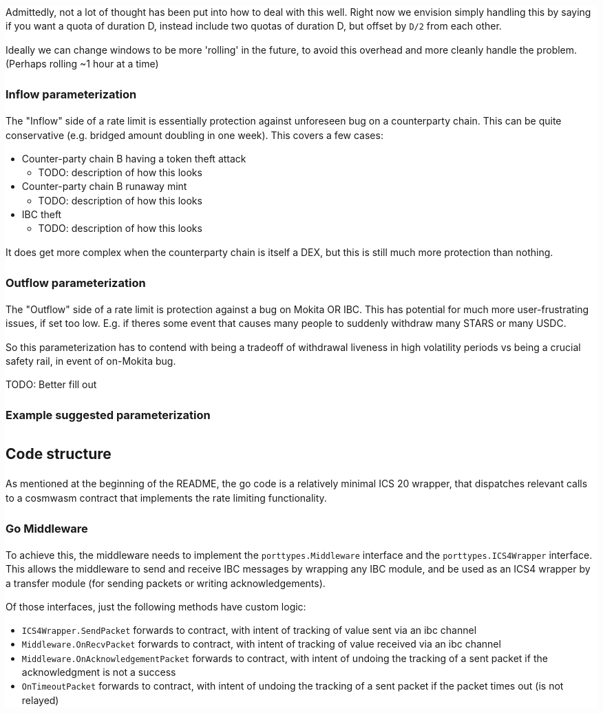 Admittedly, not a lot of thought has been put into how to deal with this well.
Right now we envision simply handling this by saying if you want a quota of duration D, instead include two quotas of duration D, but offset by `D/2` from each other.

Ideally we can change windows to be more 'rolling' in the future, to avoid this overhead and more cleanly handle the problem. (Perhaps rolling ~1 hour at a time)

### Inflow parameterization

The "Inflow" side of a rate limit is essentially protection against unforeseen bug on a counterparty chain.
This can be quite conservative (e.g. bridged amount doubling in one week). This covers a few cases:

* Counter-party chain B having a token theft attack
   - TODO: description of how this looks
* Counter-party chain B runaway mint
   - TODO: description of how this looks
* IBC theft
   - TODO: description of how this looks

It does get more complex when the counterparty chain is itself a DEX, but this is still much more protection than nothing.

### Outflow parameterization

The "Outflow" side of a rate limit is protection against a bug on Mokita OR IBC.
This has potential for much more user-frustrating issues, if set too low.
E.g. if theres some event that causes many people to suddenly withdraw many STARS or many USDC.

So this parameterization has to contend with being a tradeoff of withdrawal liveness in high volatility periods vs being a crucial safety rail, in event of on-Mokita bug.

TODO: Better fill out

### Example suggested parameterization

## Code structure

As mentioned at the beginning of the README, the go code is a relatively minimal ICS 20 wrapper, that dispatches relevant calls to a cosmwasm contract that implements the rate limiting functionality.

### Go Middleware

To achieve this, the middleware  needs to implement  the `porttypes.Middleware` interface and the
`porttypes.ICS4Wrapper` interface. This allows the middleware to send and receive IBC messages by wrapping 
any IBC module, and be used as an ICS4 wrapper by a transfer module (for sending packets or writing acknowledgements).

Of those interfaces, just the following methods have custom logic:

* `ICS4Wrapper.SendPacket` forwards to contract, with intent of tracking of value sent via an ibc channel 
* `Middleware.OnRecvPacket` forwards to contract, with intent of tracking of value received via an ibc channel 
* `Middleware.OnAcknowledgementPacket` forwards to contract, with intent of undoing the tracking of a sent packet if the acknowledgment is not a success
* `OnTimeoutPacket` forwards to contract, with intent of undoing the tracking of a sent packet if the packet times out (is not relayed)
